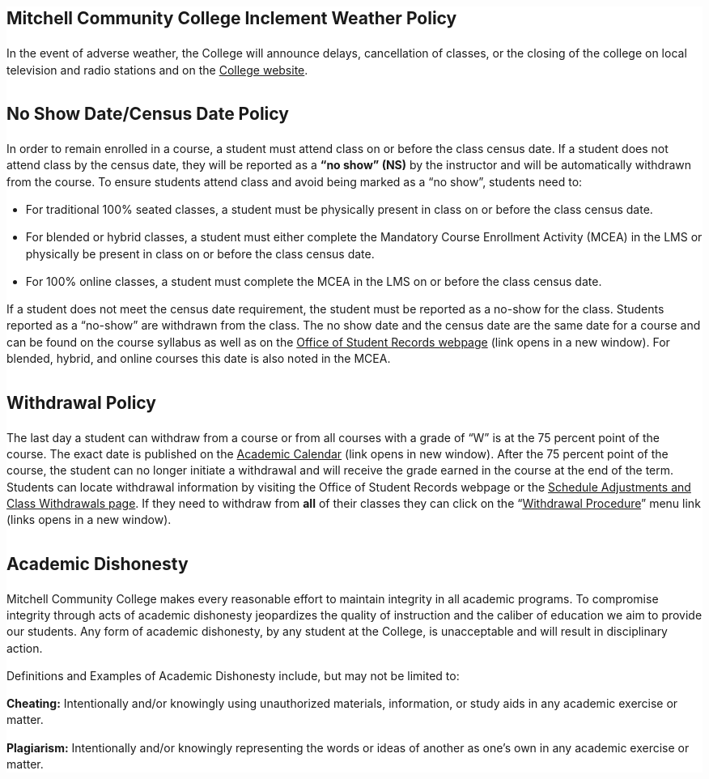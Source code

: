 ## Mitchell Community College Inclement Weather Policy

In the event of adverse weather, the College will announce delays, cancellation of classes, or the closing of the college on local television and radio stations and on the [College website](https://www.mitchellcc.edu).

## No Show Date/Census Date Policy

In order to remain enrolled in a course, a student must attend class on or before the class census date. If a student does not attend class by the census date, they will be reported as a **“no show” (NS)** by the instructor and will be automatically withdrawn from the course.  To ensure students attend class and avoid being marked as a “no show”, students need to:

- For traditional 100% seated classes, a student must be physically present in class on or before the class census date.

- For blended or hybrid classes, a student must either complete the Mandatory Course Enrollment Activity (MCEA) in the LMS or physically be present in class on or before the class census date.

- For 100% online classes, a student must complete the MCEA in the LMS on or before the class census date.

If a student does not meet the census date requirement, the student must be reported as a no-show for the class. Students reported as a “no-show” are withdrawn from the class.  The no show date and the census date are the same date for a course and can be found on the course syllabus as well as on the [Office of Student Records webpage](https://mitchellcc.edu/office-student-records) (link opens in a new window). For blended, hybrid, and online courses this date is also noted in the MCEA.

## Withdrawal Policy

The last day a student can withdraw from a course or from all courses with a grade of “W” is at the 75 percent point of the course. The exact date is published on the [Academic Calendar](https://www.mitchellcc.edu/wp-content/uploads/2024/05/2024-2025-Academic-Calendar.pdf) (link opens in new window). After the 75 percent point of the course, the student can no longer initiate a withdrawal and will receive the grade earned in the course at the end of the term. Students can locate withdrawal information by visiting the Office of Student Records webpage or the [Schedule Adjustments and Class Withdrawals page](https://www.mitchellcc.edu/schedule-adjustments-and-class-withdrawals/). If they need to withdraw from **all** of their classes they can click on the “[Withdrawal Procedure](https://mitchellcc.edu/withdrawal-procedure)” menu link (links opens in a new window).

## Academic Dishonesty

Mitchell Community College makes every reasonable effort to maintain integrity in all academic programs. To compromise integrity through acts of academic dishonesty jeopardizes the quality of instruction and the caliber of education we aim to provide our students.  Any form of academic dishonesty, by any student at the College, is unacceptable and will result in disciplinary action.

Definitions and Examples of Academic Dishonesty include, but may not be limited to:  

**Cheating:** Intentionally and/or knowingly using unauthorized materials, information, or study aids in any academic exercise or matter.

**Plagiarism:** Intentionally and/or knowingly representing the words or ideas of another as one’s own in any academic exercise or matter.
